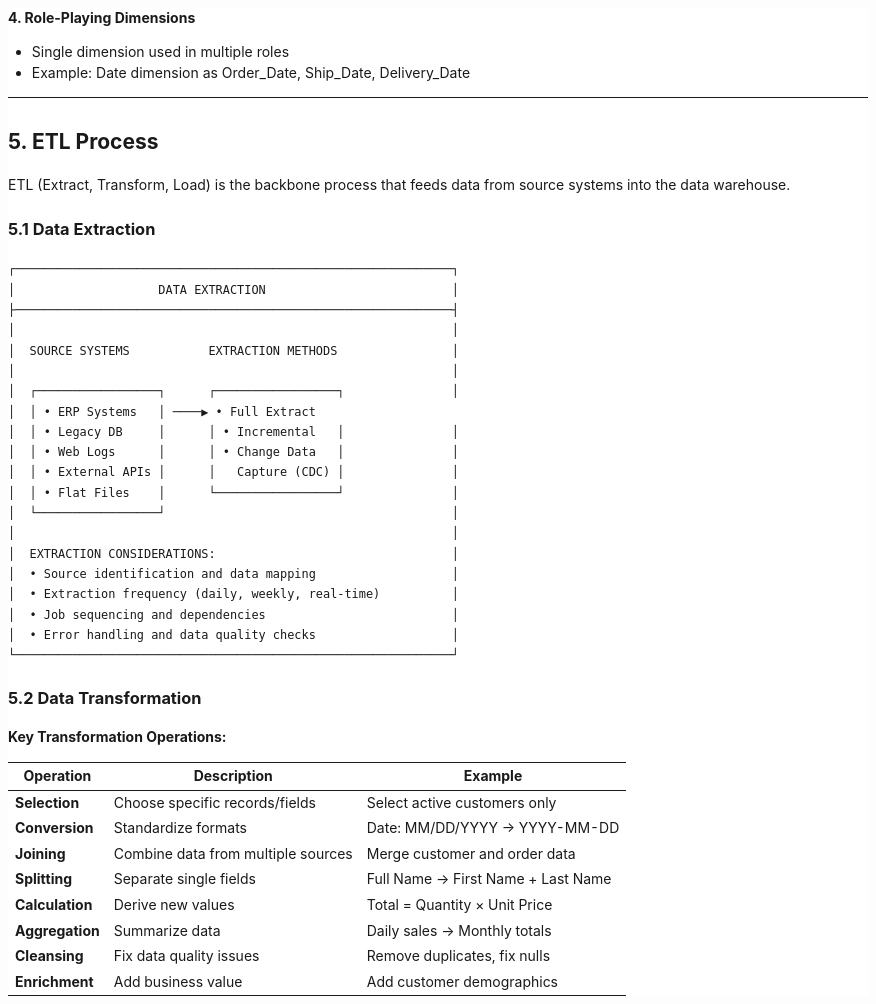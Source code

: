 **4. Role-Playing Dimensions**
- Single dimension used in multiple roles
- Example: Date dimension as Order_Date, Ship_Date, Delivery_Date

---

## 5. ETL Process

ETL (Extract, Transform, Load) is the backbone process that feeds data from source systems into the data warehouse.

### 5.1 Data Extraction

```
┌─────────────────────────────────────────────────────────────┐
│                    DATA EXTRACTION                          │
├─────────────────────────────────────────────────────────────┤
│                                                             │
│  SOURCE SYSTEMS           EXTRACTION METHODS                │
│                                                             │
│  ┌─────────────────┐      ┌─────────────────┐               │
│  │ • ERP Systems   │ ────▶ • Full Extract
│  │ • Legacy DB     │      │ • Incremental   │               │
│  │ • Web Logs      │      │ • Change Data   │               │
│  │ • External APIs │      │   Capture (CDC) │               │
│  │ • Flat Files    │      └─────────────────┘               │
│  └─────────────────┘                                        │
│                                                             │
│  EXTRACTION CONSIDERATIONS:                                 │
│  • Source identification and data mapping                   │
│  • Extraction frequency (daily, weekly, real-time)          │
│  • Job sequencing and dependencies                          │
│  • Error handling and data quality checks                   │
└─────────────────────────────────────────────────────────────┘
```

### 5.2 Data Transformation

**Key Transformation Operations:**

| Operation | Description | Example |
|-----------|-------------|---------|
| **Selection** | Choose specific records/fields | Select active customers only |
| **Conversion** | Standardize formats | Date: MM/DD/YYYY → YYYY-MM-DD |
| **Joining** | Combine data from multiple sources | Merge customer and order data |
| **Splitting** | Separate single fields | Full Name → First Name + Last Name |
| **Calculation** | Derive new values | Total = Quantity × Unit Price |
| **Aggregation** | Summarize data | Daily sales → Monthly totals |
| **Cleansing** | Fix data quality issues | Remove duplicates, fix nulls |
| **Enrichment** | Add business value | Add customer demographics |
